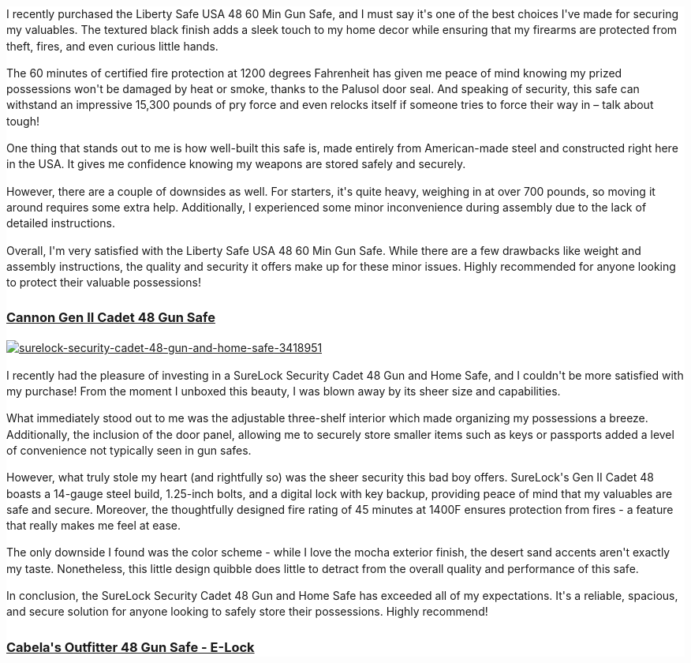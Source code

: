 I recently purchased the Liberty Safe USA 48 60 Min Gun Safe, and I must say it's one of the best choices I've made for securing my valuables. The textured black finish adds a sleek touch to my home decor while ensuring that my firearms are protected from theft, fires, and even curious little hands.

The 60 minutes of certified fire protection at 1200 degrees Fahrenheit has given me peace of mind knowing my prized possessions won't be damaged by heat or smoke, thanks to the Palusol door seal. And speaking of security, this safe can withstand an impressive 15,300 pounds of pry force and even relocks itself if someone tries to force their way in – talk about tough!

One thing that stands out to me is how well-built this safe is, made entirely from American-made steel and constructed right here in the USA. It gives me confidence knowing my weapons are stored safely and securely.

However, there are a couple of downsides as well. For starters, it's quite heavy, weighing in at over 700 pounds, so moving it around requires some extra help. Additionally, I experienced some minor inconvenience during assembly due to the lack of detailed instructions.

Overall, I'm very satisfied with the Liberty Safe USA 48 60 Min Gun Safe. While there are a few drawbacks like weight and assembly instructions, the quality and security it offers make up for these minor issues. Highly recommended for anyone looking to protect their valuable possessions!

### [Cannon Gen II Cadet 48 Gun Safe](https://serp.ly/@universityofguns/amazon/cannon-48-gun-safes?utm_source=universityofguns&utm_medium=website&utm_campaign=universityofguns.com&utm_content=cannon-48-gun-safes&utm_term=cannon-gen-ii-cadet-48-gun-safe)

<div class="image"><a href="https://serp.ly/@universityofguns/amazon/cannon-48-gun-safes?utm_source=universityofguns&utm_medium=website&utm_campaign=universityofguns.com&utm_content=cannon-48-gun-safes&utm_term=surelock-security-cadet-48-gun-and-home-safe-3418951"><img alt="surelock-security-cadet-48-gun-and-home-safe-3418951" src="https://imagedelivery.net/vy2bglCGN6hEeWOnSe2c7A/surelock-security-cadet-48-gun-and-home-safe-3418951/public"/></a></div>

I recently had the pleasure of investing in a SureLock Security Cadet 48 Gun and Home Safe, and I couldn't be more satisfied with my purchase! From the moment I unboxed this beauty, I was blown away by its sheer size and capabilities.

What immediately stood out to me was the adjustable three-shelf interior which made organizing my possessions a breeze. Additionally, the inclusion of the door panel, allowing me to securely store smaller items such as keys or passports added a level of convenience not typically seen in gun safes.

However, what truly stole my heart (and rightfully so) was the sheer security this bad boy offers. SureLock's Gen II Cadet 48 boasts a 14-gauge steel build, 1.25-inch bolts, and a digital lock with key backup, providing peace of mind that my valuables are safe and secure. Moreover, the thoughtfully designed fire rating of 45 minutes at 1400F ensures protection from fires - a feature that really makes me feel at ease.

The only downside I found was the color scheme - while I love the mocha exterior finish, the desert sand accents aren't exactly my taste. Nonetheless, this little design quibble does little to detract from the overall quality and performance of this safe.

In conclusion, the SureLock Security Cadet 48 Gun and Home Safe has exceeded all of my expectations. It's a reliable, spacious, and secure solution for anyone looking to safely store their possessions. Highly recommend!

### [Cabela's Outfitter 48 Gun Safe - E-Lock](https://serp.ly/@universityofguns/amazon/cannon-48-gun-safes?utm_source=universityofguns&utm_medium=website&utm_campaign=universityofguns.com&utm_content=cannon-48-gun-safes&utm_term=cabelas-outfitter-48-gun-safe-e-lock)
